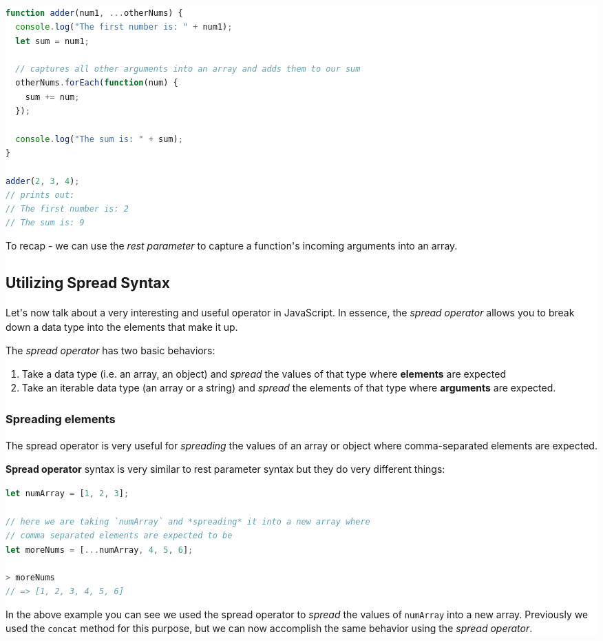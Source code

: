 ```javascript
function adder(num1, ...otherNums) {
  console.log("The first number is: " + num1);
  let sum = num1;

  // captures all other arguments into an array and adds them to our sum
  otherNums.forEach(function(num) {
    sum += num;
  });

  console.log("The sum is: " + sum);
}

adder(2, 3, 4);
// prints out:
// The first number is: 2
// The sum is: 9
```

To recap - we can use the _rest parameter_ to capture a function's incoming
arguments into an array.

## Utilizing Spread Syntax

Let's now talk about a very interesting and useful operator in JavaScript. In
essence, the _spread operator_ allows you to break down a data type into the
elements that make it up.

The _spread operator_ has two basic behaviors:

1. Take a data type (i.e. an array, an object) and _spread_ the values of that
   type where **elements** are expected
2. Take an iterable data type (an array or a string) and _spread_ the elements
   of that type where **arguments** are expected.

### Spreading elements

The spread operator is very useful for _spreading_ the values of an array or
object where comma-separated elements are expected.

**Spread operator** syntax is very similar to rest parameter syntax but they do
very different things:

```js
let numArray = [1, 2, 3];

// here we are taking `numArray` and *spreading* it into a new array where
// comma separated elements are expected to be
let moreNums = [...numArray, 4, 5, 6];

> moreNums
// => [1, 2, 3, 4, 5, 6]
```

In the above example you can see we used the spread operator to _spread_ the
values of `numArray` into a new array. Previously we used the `concat` method
for this purpose, but we can now accomplish the same behavior using the _spread
operator_.


[1]: https://github.com/tc39/proposal-object-rest-spread
[1]: https://en.wikipedia.org/wiki/The_Mythical_Man-Month#The_surgical_team
[2]: http://citeseerx.ist.psu.edu/viewdoc/summary?doi=10.1.1.26.9064
[1]: https://about.gitlab.com/blog/2017/02/10/postmortem-of-database-outage-of-january-31/
[2]: http://blogs.edweek.org/edweek/high_school_and_beyond/2018/08/good_speaking_tops_list_of_skills_employers_want_most.html